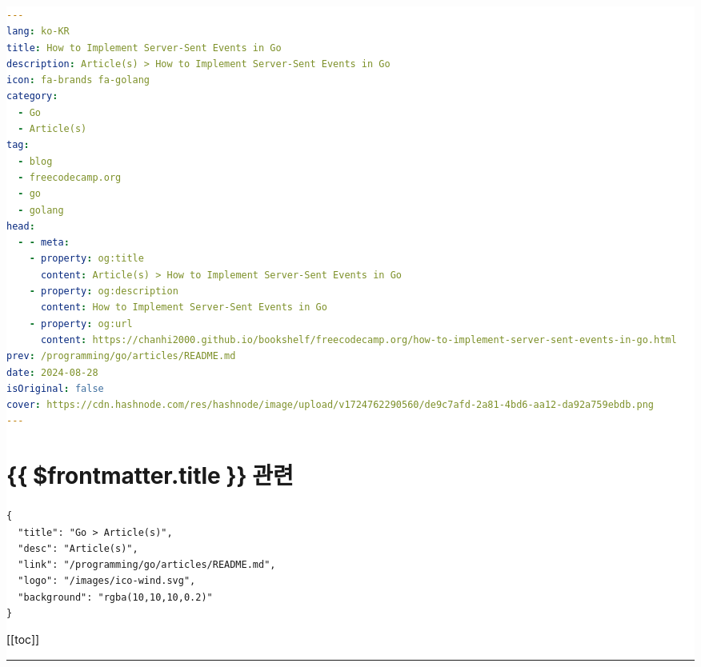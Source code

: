 ```yaml
---
lang: ko-KR
title: How to Implement Server-Sent Events in Go 
description: Article(s) > How to Implement Server-Sent Events in Go 
icon: fa-brands fa-golang
category: 
  - Go
  - Article(s)
tag: 
  - blog
  - freecodecamp.org
  - go
  - golang
head:
  - - meta:
    - property: og:title
      content: Article(s) > How to Implement Server-Sent Events in Go
    - property: og:description
      content: How to Implement Server-Sent Events in Go 
    - property: og:url
      content: https://chanhi2000.github.io/bookshelf/freecodecamp.org/how-to-implement-server-sent-events-in-go.html
prev: /programming/go/articles/README.md
date: 2024-08-28
isOriginal: false
cover: https://cdn.hashnode.com/res/hashnode/image/upload/v1724762290560/de9c7afd-2a81-4bd6-aa12-da92a759ebdb.png
---
```


# {{ $frontmatter.title }} 관련

```component VPCard
{
  "title": "Go > Article(s)",
  "desc": "Article(s)",
  "link": "/programming/go/articles/README.md",
  "logo": "/images/ico-wind.svg",
  "background": "rgba(10,10,10,0.2)"
}
```

[[toc]]

---

<SiteInfo
  name="How to Implement Server-Sent Events in Go"
  desc="Server-Sent Events (SSE) is a powerful technology that enables real-time, unidirectional communication from servers to clients. In this article, we'll explore how to implement SSE in Go, discussing its benefits, use cases, and providing practical exa..."
  url="https://freecodecamp.org/news/how-to-implement-server-sent-events-in-go/"
  logo="https://cdn.freecodecamp.org/universal/favicons/favicon.ico"
  preview="https://cdn.hashnode.com/res/hashnode/image/upload/v1724762290560/de9c7afd-2a81-4bd6-aa12-da92a759ebdb.png"/>
